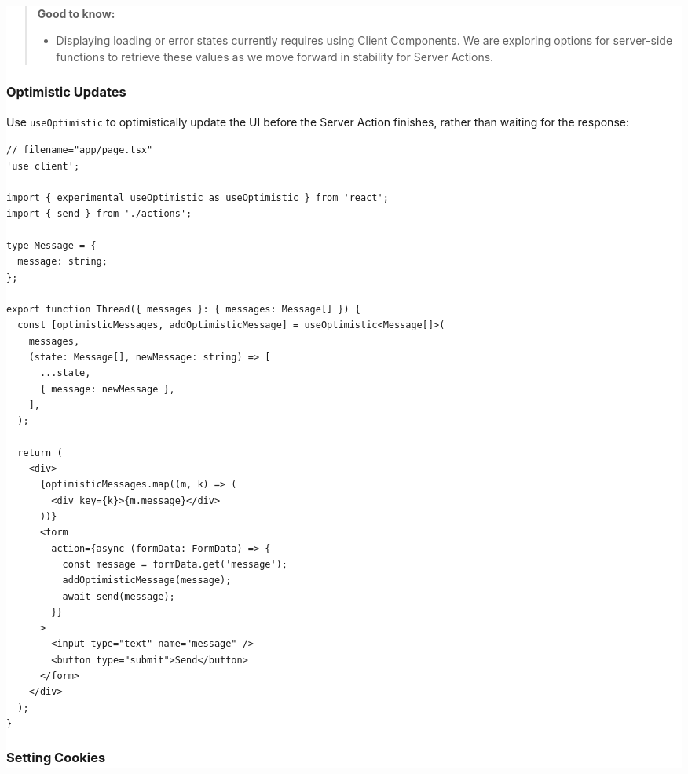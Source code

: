 > **Good to know:**
>
> - Displaying loading or error states currently requires using Client Components.
>   We are exploring options for server-side functions to retrieve these values as we move forward in stability for Server Actions.

### Optimistic Updates

Use `useOptimistic` to optimistically update the UI before the Server Action finishes, rather than waiting for the response:

```tsx
// filename="app/page.tsx"
'use client';

import { experimental_useOptimistic as useOptimistic } from 'react';
import { send } from './actions';

type Message = {
  message: string;
};

export function Thread({ messages }: { messages: Message[] }) {
  const [optimisticMessages, addOptimisticMessage] = useOptimistic<Message[]>(
    messages,
    (state: Message[], newMessage: string) => [
      ...state,
      { message: newMessage },
    ],
  );

  return (
    <div>
      {optimisticMessages.map((m, k) => (
        <div key={k}>{m.message}</div>
      ))}
      <form
        action={async (formData: FormData) => {
          const message = formData.get('message');
          addOptimisticMessage(message);
          await send(message);
        }}
      >
        <input type="text" name="message" />
        <button type="submit">Send</button>
      </form>
    </div>
  );
}
```

### Setting Cookies
